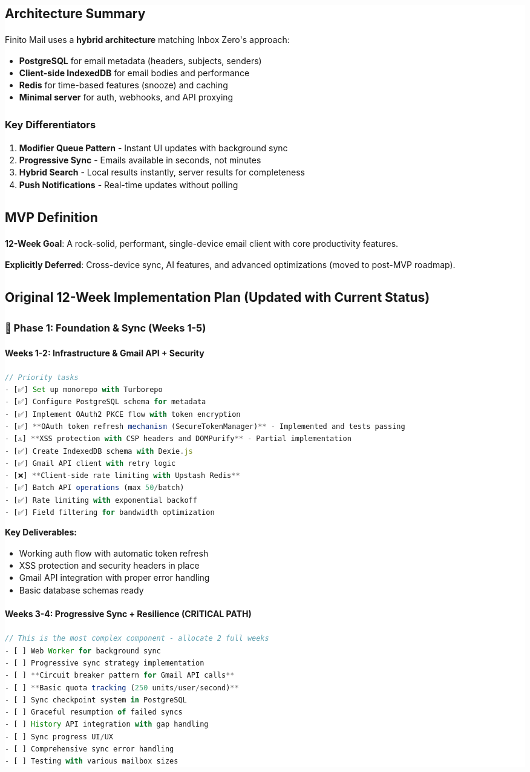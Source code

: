 ## Architecture Summary

Finito Mail uses a **hybrid architecture** matching Inbox Zero's approach:
- **PostgreSQL** for email metadata (headers, subjects, senders)
- **Client-side IndexedDB** for email bodies and performance
- **Redis** for time-based features (snooze) and caching
- **Minimal server** for auth, webhooks, and API proxying

### Key Differentiators
1. **Modifier Queue Pattern** - Instant UI updates with background sync
2. **Progressive Sync** - Emails available in seconds, not minutes
3. **Hybrid Search** - Local results instantly, server results for completeness
4. **Push Notifications** - Real-time updates without polling

## MVP Definition

**12-Week Goal**: A rock-solid, performant, single-device email client with core productivity features.

**Explicitly Deferred**: Cross-device sync, AI features, and advanced optimizations (moved to post-MVP roadmap).

## Original 12-Week Implementation Plan (Updated with Current Status)

### 📅 Phase 1: Foundation & Sync (Weeks 1-5) 

#### Weeks 1-2: Infrastructure & Gmail API + Security
```typescript
// Priority tasks
- [✅] Set up monorepo with Turborepo
- [✅] Configure PostgreSQL schema for metadata
- [✅] Implement OAuth2 PKCE flow with token encryption
- [✅] **OAuth token refresh mechanism (SecureTokenManager)** - Implemented and tests passing
- [⚠️] **XSS protection with CSP headers and DOMPurify** - Partial implementation
- [✅] Create IndexedDB schema with Dexie.js
- [✅] Gmail API client with retry logic
- [❌] **Client-side rate limiting with Upstash Redis**
- [✅] Batch API operations (max 50/batch)
- [✅] Rate limiting with exponential backoff
- [✅] Field filtering for bandwidth optimization
```

**Key Deliverables:**
- Working auth flow with automatic token refresh
- XSS protection and security headers in place
- Gmail API integration with proper error handling
- Basic database schemas ready

#### Weeks 3-4: Progressive Sync + Resilience (CRITICAL PATH)
```typescript
// This is the most complex component - allocate 2 full weeks
- [ ] Web Worker for background sync
- [ ] Progressive sync strategy implementation
- [ ] **Circuit breaker pattern for Gmail API calls**
- [ ] **Basic quota tracking (250 units/user/second)**
- [ ] Sync checkpoint system in PostgreSQL
- [ ] Graceful resumption of failed syncs
- [ ] History API integration with gap handling
- [ ] Sync progress UI/UX
- [ ] Comprehensive sync error handling
- [ ] Testing with various mailbox sizes
```